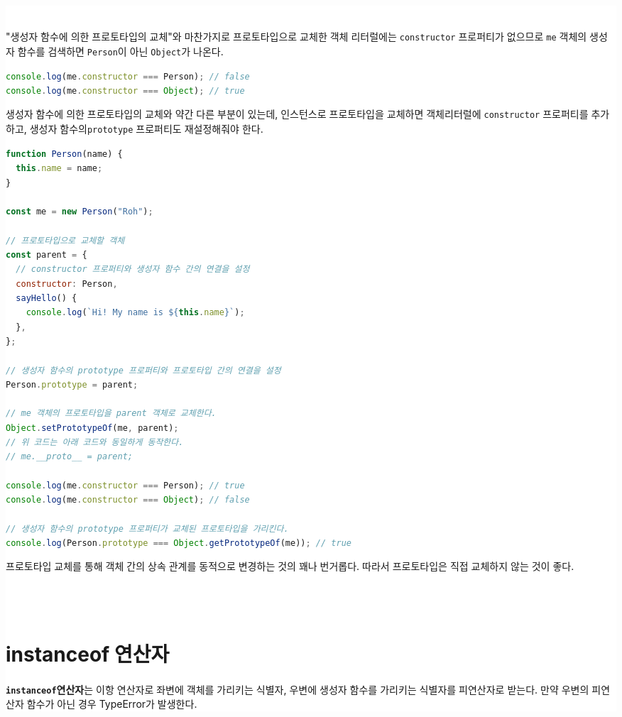 </div>

<br/>

"생성자 함수에 의한 프로토타입의 교체"와 마찬가지로 프로토타입으로 교체한 객체 리터럴에는 `constructor` 프로퍼티가 없으므로 `me` 객체의 생성자 함수를 검색하면 `Person`이 아닌 `Object`가 나온다.

```js
console.log(me.constructor === Person); // false
console.log(me.constructor === Object); // true
```

생성자 함수에 의한 프로토타입의 교체와 약간 다른 부분이 있는데, 인스턴스로 프로토타입을 교체하면 객체리터럴에 `constructor` 프로퍼티를 추가하고, 생성자 함수의`prototype` 프로퍼티도 재설정해줘야 한다.

```js
function Person(name) {
  this.name = name;
}

const me = new Person("Roh");

// 프로토타입으로 교체할 객체
const parent = {
  // constructor 프로퍼티와 생성자 함수 간의 연결을 설정
  constructor: Person,
  sayHello() {
    console.log(`Hi! My name is ${this.name}`);
  },
};

// 생성자 함수의 prototype 프로퍼티와 프로토타입 간의 연결을 설정
Person.prototype = parent;

// me 객체의 프로토타입을 parent 객체로 교체한다.
Object.setPrototypeOf(me, parent);
// 위 코드는 아래 코드와 동일하게 동작한다.
// me.__proto__ = parent;

console.log(me.constructor === Person); // true
console.log(me.constructor === Object); // false

// 생성자 함수의 prototype 프로퍼티가 교체된 프로토타입을 가리킨다.
console.log(Person.prototype === Object.getPrototypeOf(me)); // true
```

프로토타입 교체를 통해 객체 간의 상속 관계를 동적으로 변경하는 것의 꽤나 번거롭다. 따라서 프로토타입은 직접 교체하지 않는 것이 좋다.

<br/><br/>

# instanceof 연산자

**`instanceof`연산자**는 이항 연산자로 좌변에 객체를 가리키는 식별자, 우변에 생성자 함수를 가리키는 식별자를 피연산자로 받는다. 만약 우변의 피연산자 함수가 아닌 경우 TypeError가 발생한다.
